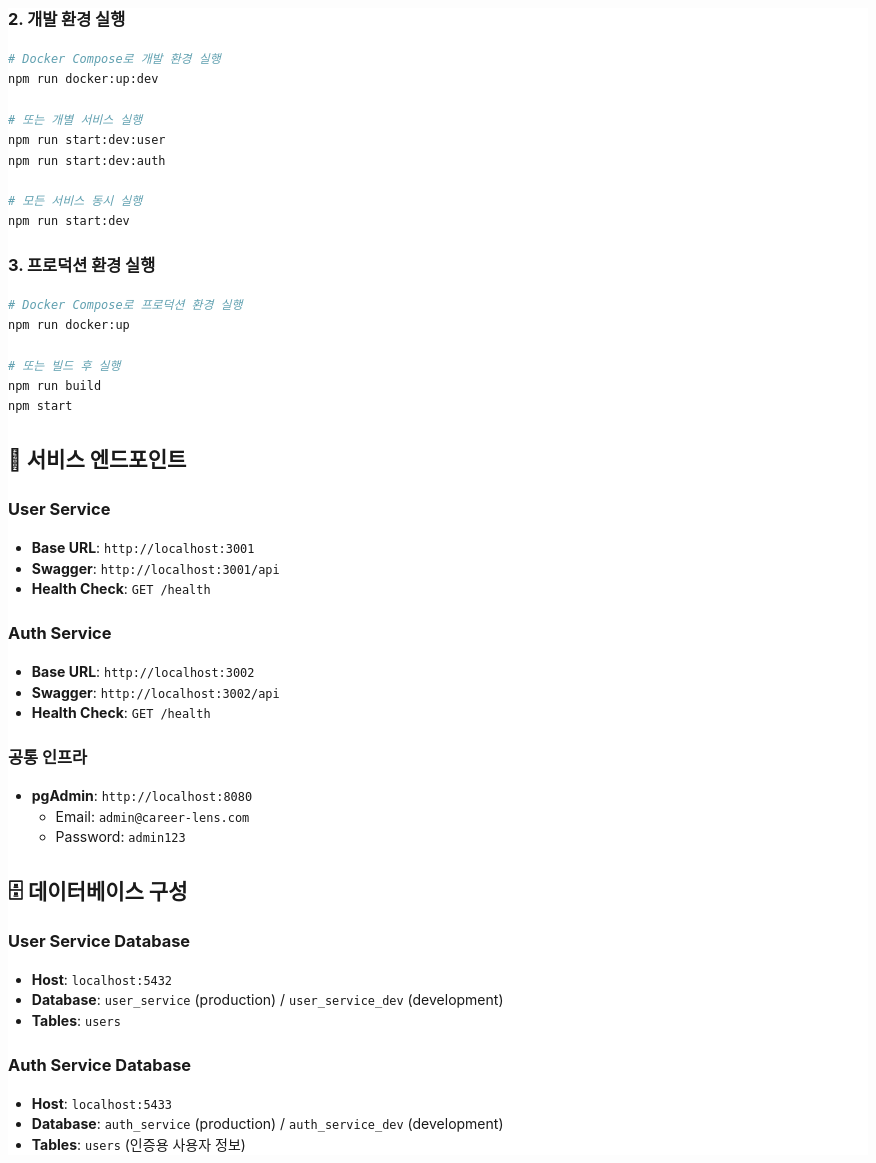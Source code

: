### 2. 개발 환경 실행

```bash
# Docker Compose로 개발 환경 실행
npm run docker:up:dev

# 또는 개별 서비스 실행
npm run start:dev:user
npm run start:dev:auth

# 모든 서비스 동시 실행
npm run start:dev
```

### 3. 프로덕션 환경 실행

```bash
# Docker Compose로 프로덕션 환경 실행
npm run docker:up

# 또는 빌드 후 실행
npm run build
npm start
```

## 🔗 서비스 엔드포인트

### User Service
- **Base URL**: `http://localhost:3001`
- **Swagger**: `http://localhost:3001/api`
- **Health Check**: `GET /health`

### Auth Service
- **Base URL**: `http://localhost:3002`
- **Swagger**: `http://localhost:3002/api`
- **Health Check**: `GET /health`

### 공통 인프라
- **pgAdmin**: `http://localhost:8080`
  - Email: `admin@career-lens.com`
  - Password: `admin123`

## 🗄️ 데이터베이스 구성

### User Service Database
- **Host**: `localhost:5432`
- **Database**: `user_service` (production) / `user_service_dev` (development)
- **Tables**: `users`

### Auth Service Database
- **Host**: `localhost:5433`
- **Database**: `auth_service` (production) / `auth_service_dev` (development)
- **Tables**: `users` (인증용 사용자 정보)
